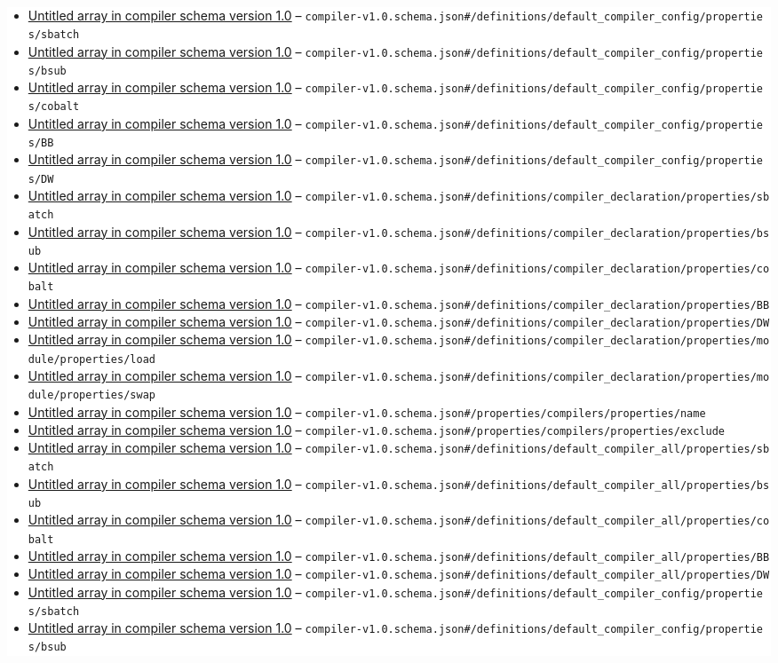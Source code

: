 -   [Untitled array in compiler schema version 1.0](./compiler-v1-definitions-default_compiler_config-properties-sbatch.md "This field is used for specifying #SBATCH options in test script") – `compiler-v1.0.schema.json#/definitions/default_compiler_config/properties/sbatch`
-   [Untitled array in compiler schema version 1.0](./compiler-v1-definitions-default_compiler_config-properties-bsub.md "This field is used for specifying #BSUB options in test script") – `compiler-v1.0.schema.json#/definitions/default_compiler_config/properties/bsub`
-   [Untitled array in compiler schema version 1.0](./compiler-v1-definitions-default_compiler_config-properties-cobalt.md "This field is used for specifying #COBALT options in test script") – `compiler-v1.0.schema.json#/definitions/default_compiler_config/properties/cobalt`
-   [Untitled array in compiler schema version 1.0](./compiler-v1-definitions-default_compiler_config-properties-bb.md "Create burst buffer space, this specifies #BB options in your test") – `compiler-v1.0.schema.json#/definitions/default_compiler_config/properties/BB`
-   [Untitled array in compiler schema version 1.0](./compiler-v1-definitions-default_compiler_config-properties-dw.md "Specify Data Warp option (#DW) when using burst buffer") – `compiler-v1.0.schema.json#/definitions/default_compiler_config/properties/DW`
-   [Untitled array in compiler schema version 1.0](./compiler-v1-definitions-compiler_declaration-properties-sbatch.md "This field is used for specifying #SBATCH options in test script") – `compiler-v1.0.schema.json#/definitions/compiler_declaration/properties/sbatch`
-   [Untitled array in compiler schema version 1.0](./compiler-v1-definitions-compiler_declaration-properties-bsub.md "This field is used for specifying #BSUB options in test script") – `compiler-v1.0.schema.json#/definitions/compiler_declaration/properties/bsub`
-   [Untitled array in compiler schema version 1.0](./compiler-v1-definitions-compiler_declaration-properties-cobalt.md "This field is used for specifying #COBALT options in test script") – `compiler-v1.0.schema.json#/definitions/compiler_declaration/properties/cobalt`
-   [Untitled array in compiler schema version 1.0](./compiler-v1-definitions-compiler_declaration-properties-bb.md "Create burst buffer space, this specifies #BB options in your test") – `compiler-v1.0.schema.json#/definitions/compiler_declaration/properties/BB`
-   [Untitled array in compiler schema version 1.0](./compiler-v1-definitions-compiler_declaration-properties-dw.md "Specify Data Warp option (#DW) when using burst buffer") – `compiler-v1.0.schema.json#/definitions/compiler_declaration/properties/DW`
-   [Untitled array in compiler schema version 1.0](./compiler-v1-definitions-compiler_declaration-properties-module-properties-load.md "Load one or more modules via module load") – `compiler-v1.0.schema.json#/definitions/compiler_declaration/properties/module/properties/load`
-   [Untitled array in compiler schema version 1.0](./compiler-v1-definitions-compiler_declaration-properties-module-properties-swap.md "Swap modules using module swap") – `compiler-v1.0.schema.json#/definitions/compiler_declaration/properties/module/properties/swap`
-   [Untitled array in compiler schema version 1.0](./compiler-v1-properties-compilers-properties-name.md "Specify a list of regular expression to search compiler instance from buildtest settings") – `compiler-v1.0.schema.json#/properties/compilers/properties/name`
-   [Untitled array in compiler schema version 1.0](./compiler-v1-properties-compilers-properties-exclude.md "Specify a list of named compilers to exclude when building test based on regular expression specified in name property") – `compiler-v1.0.schema.json#/properties/compilers/properties/exclude`
-   [Untitled array in compiler schema version 1.0](./compiler-v1-definitions-default_compiler_all-properties-sbatch.md "This field is used for specifying #SBATCH options in test script") – `compiler-v1.0.schema.json#/definitions/default_compiler_all/properties/sbatch`
-   [Untitled array in compiler schema version 1.0](./compiler-v1-definitions-default_compiler_all-properties-bsub.md "This field is used for specifying #BSUB options in test script") – `compiler-v1.0.schema.json#/definitions/default_compiler_all/properties/bsub`
-   [Untitled array in compiler schema version 1.0](./compiler-v1-definitions-default_compiler_all-properties-cobalt.md "This field is used for specifying #COBALT options in test script") – `compiler-v1.0.schema.json#/definitions/default_compiler_all/properties/cobalt`
-   [Untitled array in compiler schema version 1.0](./compiler-v1-definitions-default_compiler_all-properties-bb.md "Create burst buffer space, this specifies #BB options in your test") – `compiler-v1.0.schema.json#/definitions/default_compiler_all/properties/BB`
-   [Untitled array in compiler schema version 1.0](./compiler-v1-definitions-default_compiler_all-properties-dw.md "Specify Data Warp option (#DW) when using burst buffer") – `compiler-v1.0.schema.json#/definitions/default_compiler_all/properties/DW`
-   [Untitled array in compiler schema version 1.0](./compiler-v1-definitions-default_compiler_config-properties-sbatch.md "This field is used for specifying #SBATCH options in test script") – `compiler-v1.0.schema.json#/definitions/default_compiler_config/properties/sbatch`
-   [Untitled array in compiler schema version 1.0](./compiler-v1-definitions-default_compiler_config-properties-bsub.md "This field is used for specifying #BSUB options in test script") – `compiler-v1.0.schema.json#/definitions/default_compiler_config/properties/bsub`